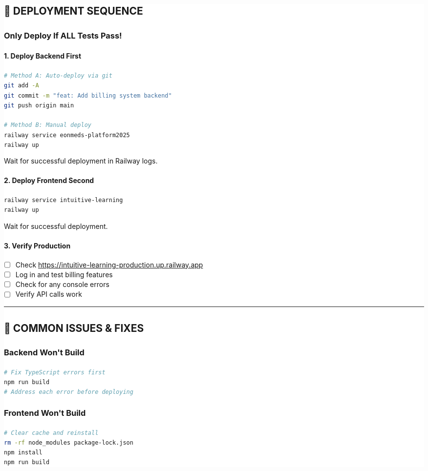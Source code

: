 
## 🚀 DEPLOYMENT SEQUENCE

### Only Deploy If ALL Tests Pass!

#### 1. Deploy Backend First
```bash
# Method A: Auto-deploy via git
git add -A
git commit -m "feat: Add billing system backend"
git push origin main

# Method B: Manual deploy
railway service eonmeds-platform2025
railway up
```

Wait for successful deployment in Railway logs.

#### 2. Deploy Frontend Second
```bash
railway service intuitive-learning
railway up
```

Wait for successful deployment.

#### 3. Verify Production
- [ ] Check https://intuitive-learning-production.up.railway.app
- [ ] Log in and test billing features
- [ ] Check for any console errors
- [ ] Verify API calls work

---

## 🐛 COMMON ISSUES & FIXES

### Backend Won't Build
```bash
# Fix TypeScript errors first
npm run build
# Address each error before deploying
```

### Frontend Won't Build
```bash
# Clear cache and reinstall
rm -rf node_modules package-lock.json
npm install
npm run build
```
